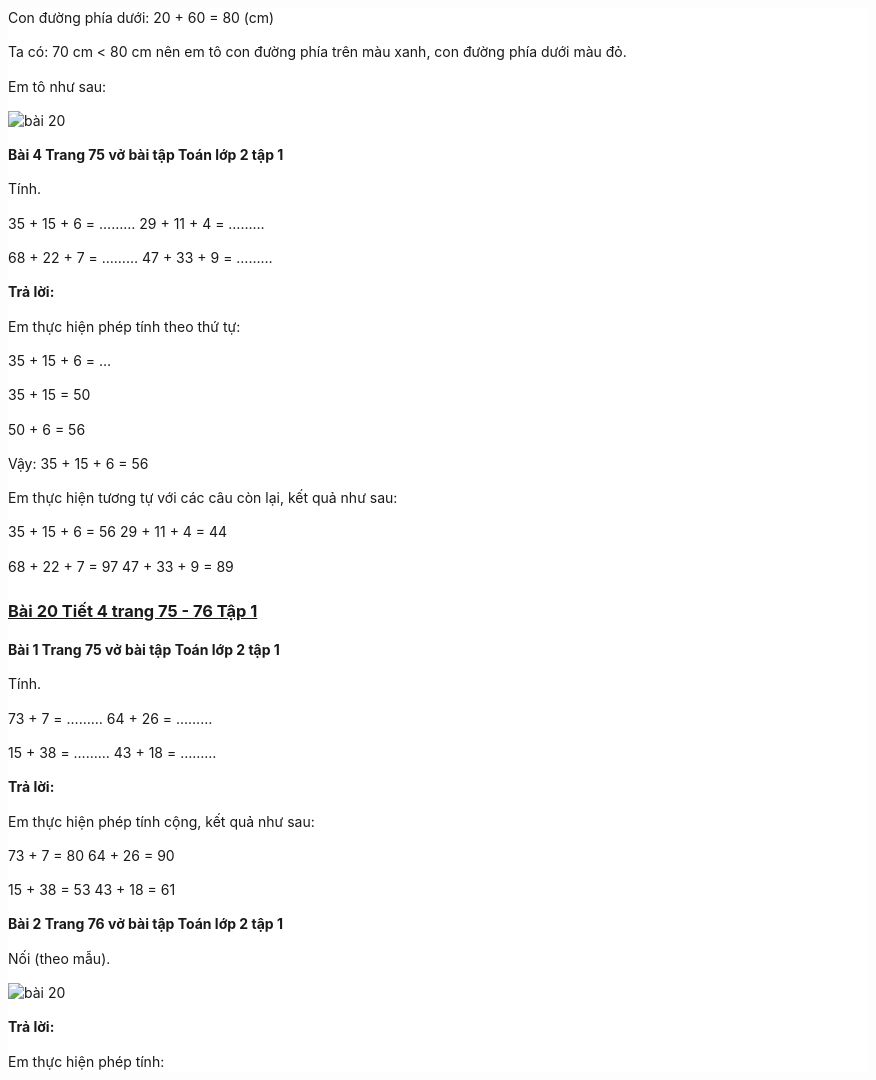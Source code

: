 Con đường phía dưới: 20 + 60 = 80 (cm)

Ta có: 70 cm < 80 cm nên em tô con đường phía trên màu xanh, con đường phía dưới màu đỏ.

Em tô như sau:

![bài 20](https://vietjack.com/vbt-toan-2-kn/images/bai-20-phep-cong-co-nho-so-co-hai-chu-so-voi-so-co-hai-chu-so-36839.png)

**Bài 4 Trang 75 vở bài tập Toán lớp 2 tập 1**

Tính.

35 + 15 + 6 = ……… 29 + 11 + 4 = ………

68 + 22 + 7 = ……… 47 + 33 + 9 = ………

**Trả lời:**

Em thực hiện phép tính theo thứ tự:

35 + 15 + 6 = …

35 + 15 = 50

50 + 6 = 56

Vậy: 35 + 15 + 6 = 56

Em thực hiện tương tự với các câu còn lại, kết quả như sau:

35 + 15 + 6 = 56 29 + 11 + 4 = 44

68 + 22 + 7 = 97 47 + 33 + 9 = 89

### [**Bài 20 Tiết 4 trang 75 - 76 Tập 1**](https://vietjack.com/vbt-toan-2-kn/bai-20-tiet-4-trang-75-76-tap-1.jsp)

**Bài 1 Trang 75 vở bài tập Toán lớp 2 tập 1**

Tính.

73 + 7 = ……… 64 + 26 = ………

15 + 38 = ……… 43 + 18 = ………

**Trả lời:**

Em thực hiện phép tính cộng, kết quả như sau:

73 + 7 = 80 64 + 26 = 90

15 + 38 = 53 43 + 18 = 61

**Bài 2 Trang 76 vở bài tập Toán lớp 2 tập 1**

Nối (theo mẫu).

![bài 20](https://vietjack.com/vbt-toan-2-kn/images/bai-20-phep-cong-co-nho-so-co-hai-chu-so-voi-so-co-hai-chu-so-36835.png)

**Trả lời:**

Em thực hiện phép tính:

